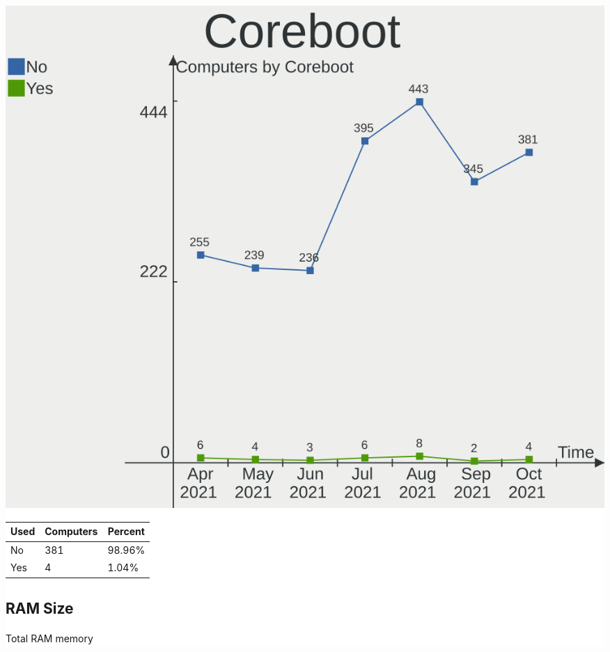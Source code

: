 ![Coreboot](./All/images/line_chart/node_coreboot.svg)

| Used | Computers | Percent |
|------|-----------|---------|
| No   | 381       | 98.96%  |
| Yes  | 4         | 1.04%   |

RAM Size
--------

Total RAM memory
